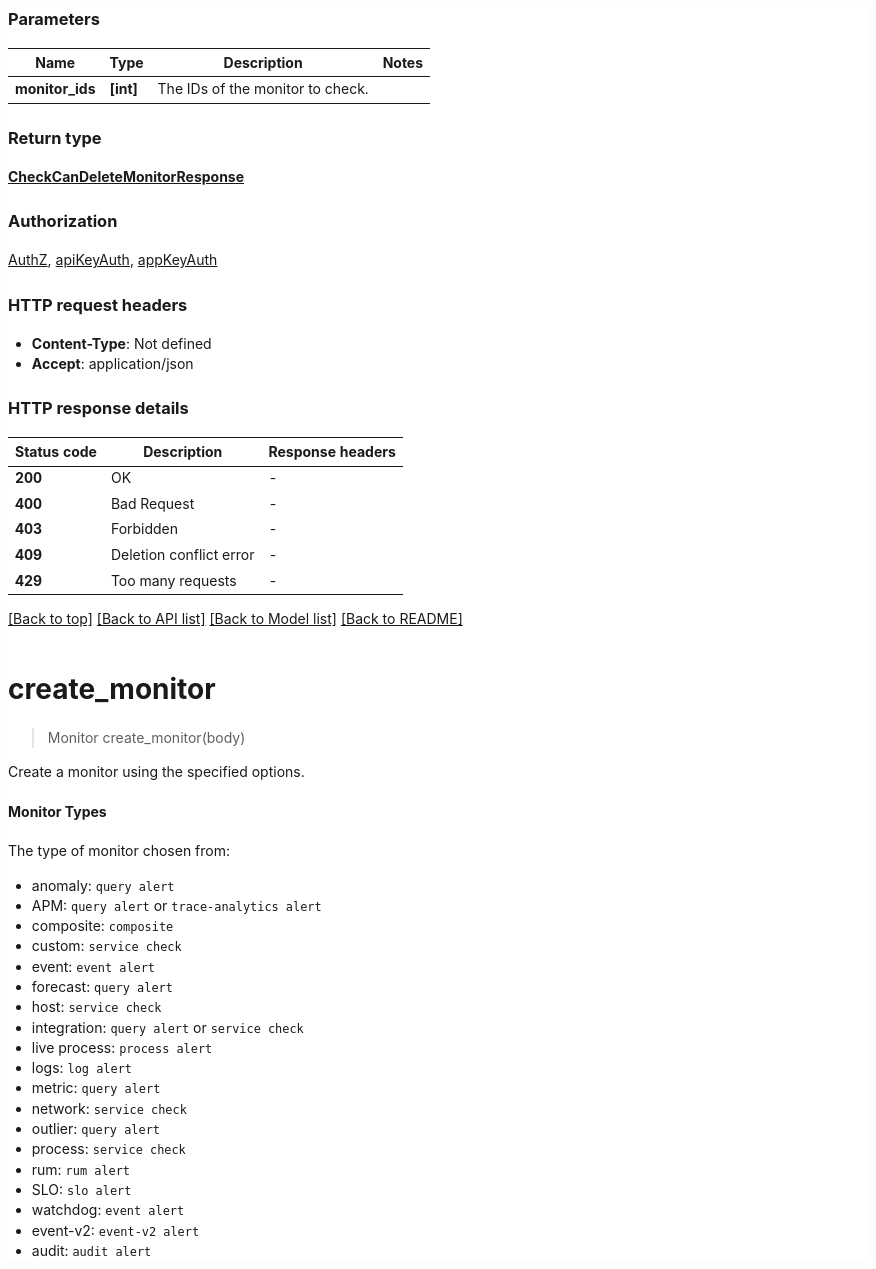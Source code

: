 ### Parameters

| Name            | Type      | Description                      | Notes |
| --------------- | --------- | -------------------------------- | ----- |
| **monitor_ids** | **[int]** | The IDs of the monitor to check. |

### Return type

[**CheckCanDeleteMonitorResponse**](CheckCanDeleteMonitorResponse.md)

### Authorization

[AuthZ](README.md#AuthZ), [apiKeyAuth](README.md#apiKeyAuth), [appKeyAuth](README.md#appKeyAuth)

### HTTP request headers

- **Content-Type**: Not defined
- **Accept**: application/json

### HTTP response details

| Status code | Description             | Response headers |
| ----------- | ----------------------- | ---------------- |
| **200**     | OK                      | -                |
| **400**     | Bad Request             | -                |
| **403**     | Forbidden               | -                |
| **409**     | Deletion conflict error | -                |
| **429**     | Too many requests       | -                |

[[Back to top]](#) [[Back to API list]](README.md#documentation-for-api-endpoints) [[Back to Model list]](README.md#documentation-for-models) [[Back to README]](README.md)

# **create_monitor**

> Monitor create_monitor(body)

Create a monitor using the specified options.

#### Monitor Types

The type of monitor chosen from:

- anomaly: `query alert`
- APM: `query alert` or `trace-analytics alert`
- composite: `composite`
- custom: `service check`
- event: `event alert`
- forecast: `query alert`
- host: `service check`
- integration: `query alert` or `service check`
- live process: `process alert`
- logs: `log alert`
- metric: `query alert`
- network: `service check`
- outlier: `query alert`
- process: `service check`
- rum: `rum alert`
- SLO: `slo alert`
- watchdog: `event alert`
- event-v2: `event-v2 alert`
- audit: `audit alert`
